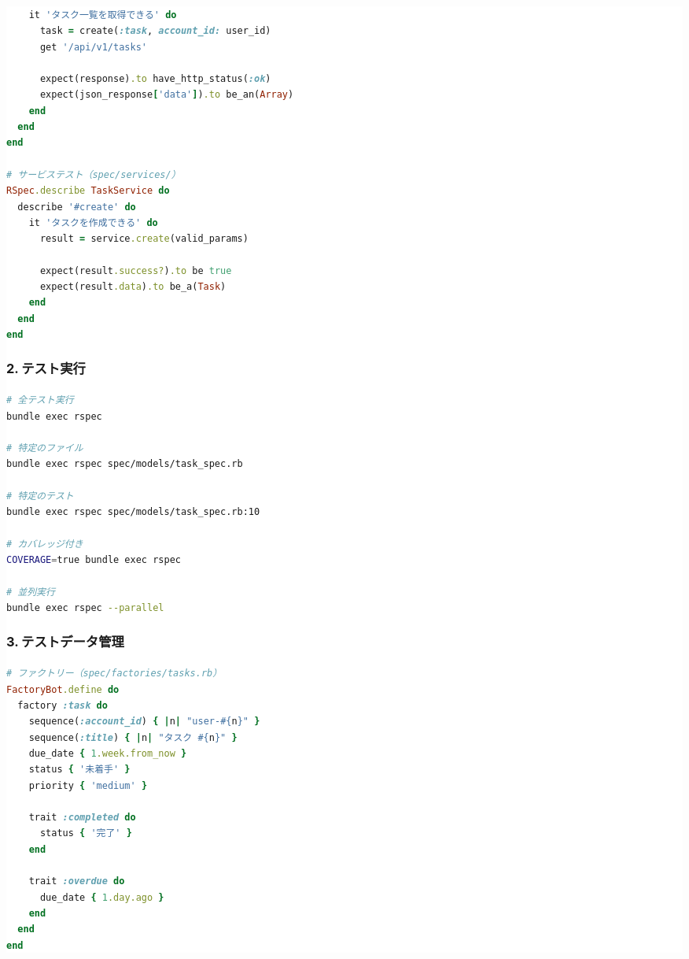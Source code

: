 ```ruby
    it 'タスク一覧を取得できる' do
      task = create(:task, account_id: user_id)
      get '/api/v1/tasks'
      
      expect(response).to have_http_status(:ok)
      expect(json_response['data']).to be_an(Array)
    end
  end
end

# サービステスト（spec/services/）
RSpec.describe TaskService do
  describe '#create' do
    it 'タスクを作成できる' do
      result = service.create(valid_params)
      
      expect(result.success?).to be true
      expect(result.data).to be_a(Task)
    end
  end
end
```

### 2. テスト実行

```bash
# 全テスト実行
bundle exec rspec

# 特定のファイル
bundle exec rspec spec/models/task_spec.rb

# 特定のテスト
bundle exec rspec spec/models/task_spec.rb:10

# カバレッジ付き
COVERAGE=true bundle exec rspec

# 並列実行
bundle exec rspec --parallel
```

### 3. テストデータ管理

```ruby
# ファクトリー（spec/factories/tasks.rb）
FactoryBot.define do
  factory :task do
    sequence(:account_id) { |n| "user-#{n}" }
    sequence(:title) { |n| "タスク #{n}" }
    due_date { 1.week.from_now }
    status { '未着手' }
    priority { 'medium' }

    trait :completed do
      status { '完了' }
    end

    trait :overdue do
      due_date { 1.day.ago }
    end
  end
end

```